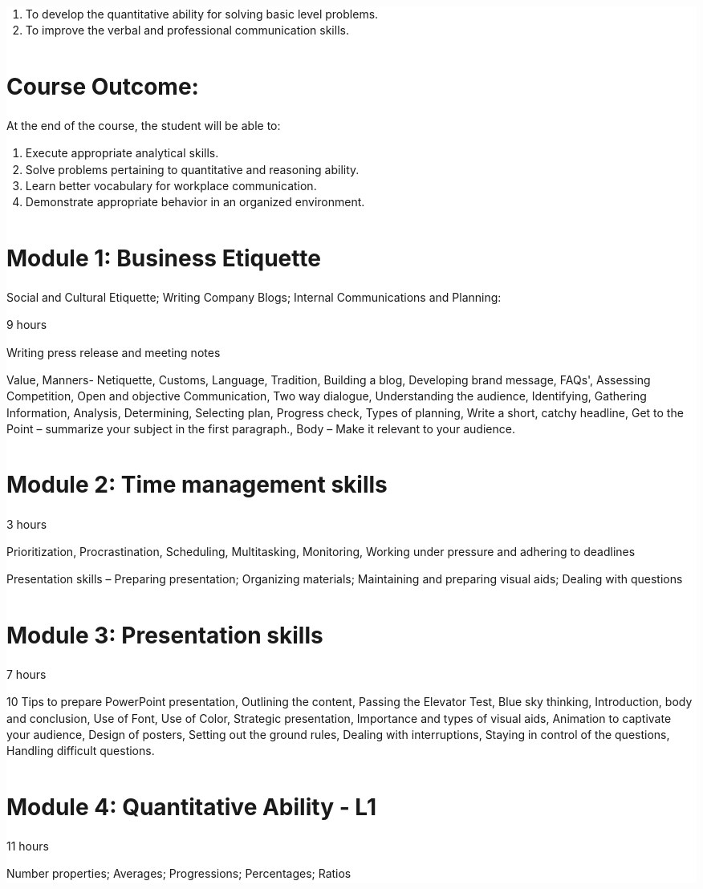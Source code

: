 1. To develop the quantitative ability for solving basic level problems.
2. To improve the verbal and professional communication skills.

# Course Outcome:

At the end of the course, the student will be able to:

1. Execute appropriate analytical skills.
2. Solve problems pertaining to quantitative and reasoning ability.
3. Learn better vocabulary for workplace communication.
4. Demonstrate appropriate behavior in an organized environment.

# Module 1: Business Etiquette

Social and Cultural Etiquette; Writing Company Blogs; Internal Communications and Planning:

9 hours

Writing press release and meeting notes

Value, Manners- Netiquette, Customs, Language, Tradition, Building a blog, Developing brand message, FAQs', Assessing Competition, Open and objective Communication, Two way dialogue, Understanding the audience, Identifying, Gathering Information, Analysis, Determining, Selecting plan, Progress check, Types of planning, Write a short, catchy headline, Get to the Point – summarize your subject in the first paragraph., Body – Make it relevant to your audience.

# Module 2: Time management skills

3 hours

Prioritization, Procrastination, Scheduling, Multitasking, Monitoring, Working under pressure and adhering to deadlines

Presentation skills – Preparing presentation; Organizing materials; Maintaining and preparing visual aids; Dealing with questions

# Module 3: Presentation skills

7 hours

10 Tips to prepare PowerPoint presentation, Outlining the content, Passing the Elevator Test, Blue sky thinking, Introduction, body and conclusion, Use of Font, Use of Color, Strategic presentation, Importance and types of visual aids, Animation to captivate your audience, Design of posters, Setting out the ground rules, Dealing with interruptions, Staying in control of the questions, Handling difficult questions.

# Module 4: Quantitative Ability - L1

11 hours

Number properties; Averages; Progressions; Percentages; Ratios
